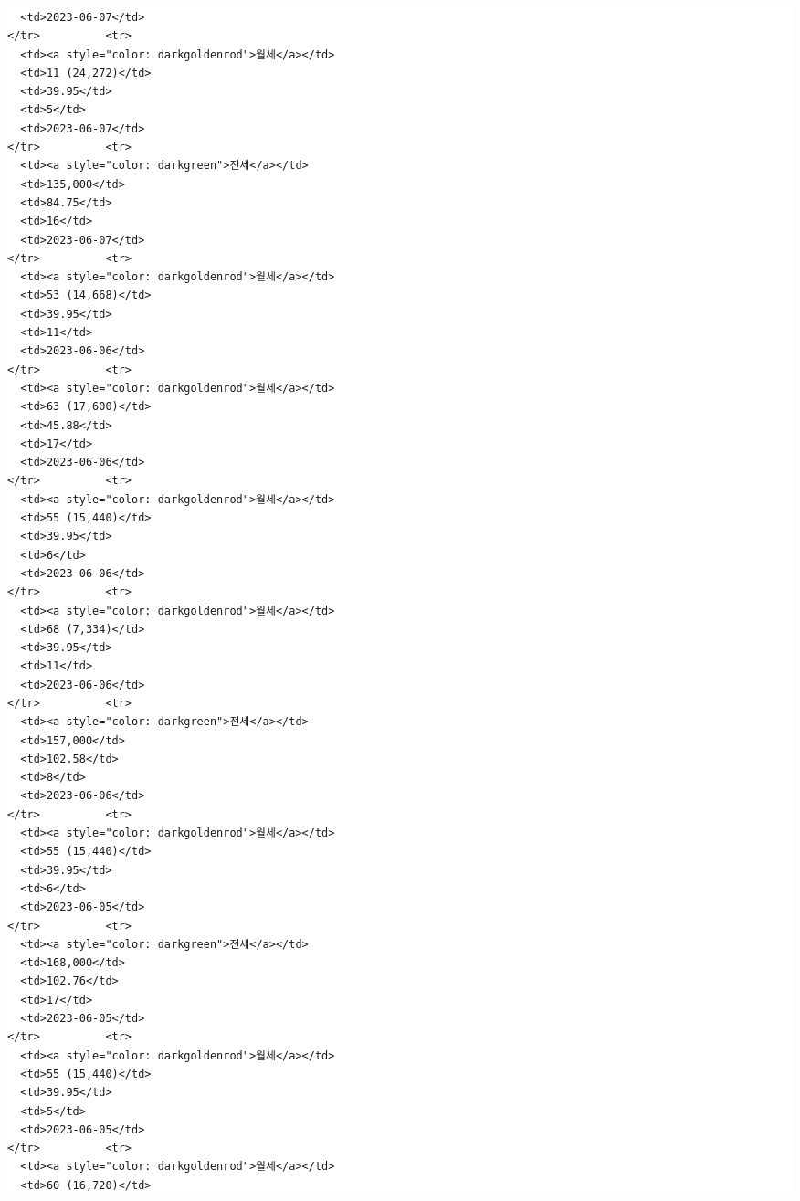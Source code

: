       <td>2023-06-07</td>
    </tr>          <tr>
      <td><a style="color: darkgoldenrod">월세</a></td>
      <td>11 (24,272)</td>
      <td>39.95</td>
      <td>5</td>
      <td>2023-06-07</td>
    </tr>          <tr>
      <td><a style="color: darkgreen">전세</a></td>
      <td>135,000</td>
      <td>84.75</td>
      <td>16</td>
      <td>2023-06-07</td>
    </tr>          <tr>
      <td><a style="color: darkgoldenrod">월세</a></td>
      <td>53 (14,668)</td>
      <td>39.95</td>
      <td>11</td>
      <td>2023-06-06</td>
    </tr>          <tr>
      <td><a style="color: darkgoldenrod">월세</a></td>
      <td>63 (17,600)</td>
      <td>45.88</td>
      <td>17</td>
      <td>2023-06-06</td>
    </tr>          <tr>
      <td><a style="color: darkgoldenrod">월세</a></td>
      <td>55 (15,440)</td>
      <td>39.95</td>
      <td>6</td>
      <td>2023-06-06</td>
    </tr>          <tr>
      <td><a style="color: darkgoldenrod">월세</a></td>
      <td>68 (7,334)</td>
      <td>39.95</td>
      <td>11</td>
      <td>2023-06-06</td>
    </tr>          <tr>
      <td><a style="color: darkgreen">전세</a></td>
      <td>157,000</td>
      <td>102.58</td>
      <td>8</td>
      <td>2023-06-06</td>
    </tr>          <tr>
      <td><a style="color: darkgoldenrod">월세</a></td>
      <td>55 (15,440)</td>
      <td>39.95</td>
      <td>6</td>
      <td>2023-06-05</td>
    </tr>          <tr>
      <td><a style="color: darkgreen">전세</a></td>
      <td>168,000</td>
      <td>102.76</td>
      <td>17</td>
      <td>2023-06-05</td>
    </tr>          <tr>
      <td><a style="color: darkgoldenrod">월세</a></td>
      <td>55 (15,440)</td>
      <td>39.95</td>
      <td>5</td>
      <td>2023-06-05</td>
    </tr>          <tr>
      <td><a style="color: darkgoldenrod">월세</a></td>
      <td>60 (16,720)</td>